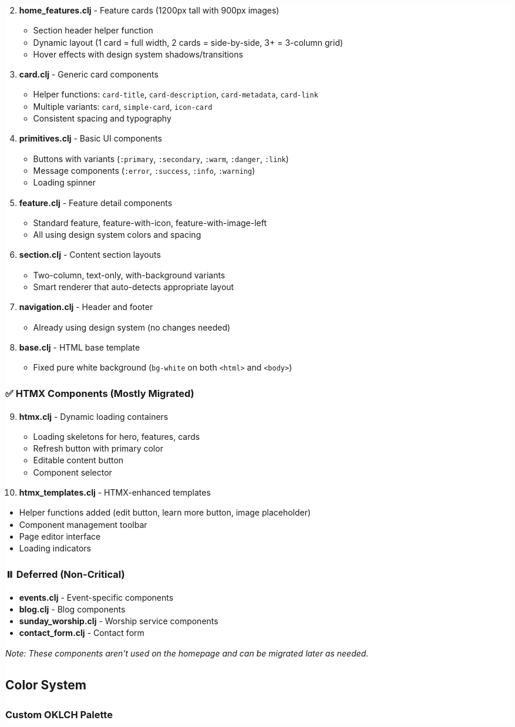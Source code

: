 2. **home_features.clj** - Feature cards (1200px tall with 900px images)
   - Section header helper function
   - Dynamic layout (1 card = full width, 2 cards = side-by-side, 3+ = 3-column grid)
   - Hover effects with design system shadows/transitions

3. **card.clj** - Generic card components
   - Helper functions: `card-title`, `card-description`, `card-metadata`, `card-link`
   - Multiple variants: `card`, `simple-card`, `icon-card`
   - Consistent spacing and typography

4. **primitives.clj** - Basic UI components
   - Buttons with variants (`:primary`, `:secondary`, `:warm`, `:danger`, `:link`)
   - Message components (`:error`, `:success`, `:info`, `:warning`)
   - Loading spinner

5. **feature.clj** - Feature detail components
   - Standard feature, feature-with-icon, feature-with-image-left
   - All using design system colors and spacing

6. **section.clj** - Content section layouts
   - Two-column, text-only, with-background variants
   - Smart renderer that auto-detects appropriate layout

7. **navigation.clj** - Header and footer
   - Already using design system (no changes needed)

8. **base.clj** - HTML base template
   - Fixed pure white background (`bg-white` on both `<html>` and `<body>`)

### ✅ HTMX Components (Mostly Migrated)

9. **htmx.clj** - Dynamic loading containers
   - Loading skeletons for hero, features, cards
   - Refresh button with primary color
   - Editable content button
   - Component selector

10. **htmx_templates.clj** - HTMX-enhanced templates
   - Helper functions added (edit button, learn more button, image placeholder)
   - Component management toolbar
   - Page editor interface
   - Loading indicators

### ⏸️ Deferred (Non-Critical)

- **events.clj** - Event-specific components
- **blog.clj** - Blog components
- **sunday_worship.clj** - Worship service components
- **contact_form.clj** - Contact form

*Note: These components aren't used on the homepage and can be migrated later as needed.*

## Color System

### Custom OKLCH Palette
